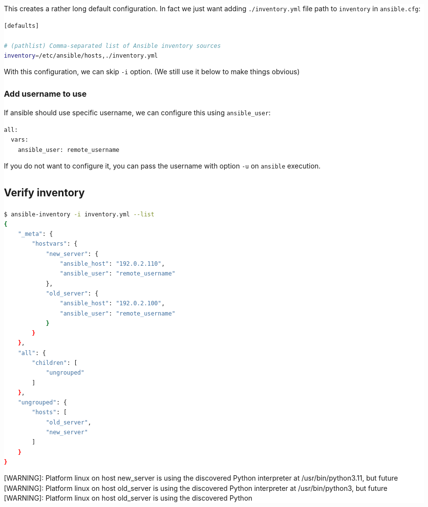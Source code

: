 This creates a rather long default configuration. In fact we just want adding `./inventory.yml` file path to `inventory` in `ansible.cfg`:

```sh
[defaults]

# (pathlist) Comma-separated list of Ansible inventory sources
inventory=/etc/ansible/hosts,./inventory.yml
```

With this configuration, we can skip `-i` option. (We still use it below to make things obvious)

### Add username to use

If ansible should use specific username, we can configure this using `ansible_user`:

```sh
all:
  vars:
    ansible_user: remote_username
```

If you do not want to configure it, you can pass the username with option `-u` on `ansible` execution.

## Verify inventory

```sh
$ ansible-inventory -i inventory.yml --list
{
    "_meta": {
        "hostvars": {
            "new_server": {
                "ansible_host": "192.0.2.110",
                "ansible_user": "remote_username"
            },
            "old_server": {
                "ansible_host": "192.0.2.100",
                "ansible_user": "remote_username"
            }
        }
    },
    "all": {
        "children": [
            "ungrouped"
        ]
    },
    "ungrouped": {
        "hosts": [
            "old_server",
            "new_server"
        ]
    }
}
```


[WARNING]: Platform linux on host new_server is using the discovered Python interpreter at /usr/bin/python3.11, but future
[WARNING]: Platform linux on host old_server is using the discovered Python interpreter at /usr/bin/python3, but future
[WARNING]: Platform linux on host old_server is using the discovered Python